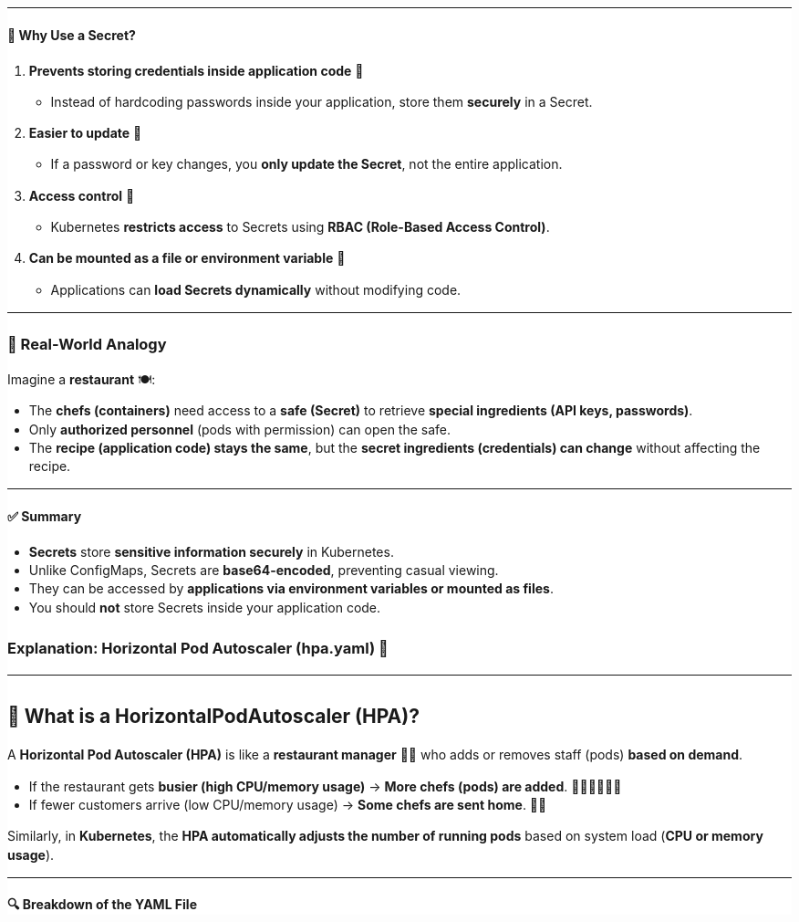 ----------

#### **🎯 Why Use a Secret?**

1.  **Prevents storing credentials inside application code** 🛑
    
    -   Instead of hardcoding passwords inside your application, store them **securely** in a Secret.
2.  **Easier to update** 🔄
    
    -   If a password or key changes, you **only update the Secret**, not the entire application.
3.  **Access control** 🔐
    
    -   Kubernetes **restricts access** to Secrets using **RBAC (Role-Based Access Control)**.
4.  **Can be mounted as a file or environment variable** 📁
    
    -   Applications can **load Secrets dynamically** without modifying code.

----------

### **🏢 Real-World Analogy**

Imagine a **restaurant** 🍽️:

-   The **chefs (containers)** need access to a **safe (Secret)** to retrieve **special ingredients (API keys, passwords)**.
-   Only **authorized personnel** (pods with permission) can open the safe.
-   The **recipe (application code) stays the same**, but the **secret ingredients (credentials) can change** without affecting the recipe.

----------

#### **✅ Summary**

-   **Secrets** store **sensitive information securely** in Kubernetes.
-   Unlike ConfigMaps, Secrets are **base64-encoded**, preventing casual viewing.
-   They can be accessed by **applications via environment variables or mounted as files**.
-   You should **not** store Secrets inside your application code.
### **Explanation: Horizontal Pod Autoscaler (hpa.yaml) 🚀**

----------

## **🧐 What is a HorizontalPodAutoscaler (HPA)?**

A **Horizontal Pod Autoscaler (HPA)** is like a **restaurant manager** 👨‍🍳 who adds or removes staff (pods) **based on demand**.

-   If the restaurant gets **busier (high CPU/memory usage)** → **More chefs (pods) are added**. 👨‍🍳👨‍🍳👨‍🍳
-   If fewer customers arrive (low CPU/memory usage) → **Some chefs are sent home**. 🚶‍♂️

Similarly, in **Kubernetes**, the **HPA automatically adjusts the number of running pods** based on system load (**CPU or memory usage**).

----------

#### **🔍 Breakdown of the YAML File**
